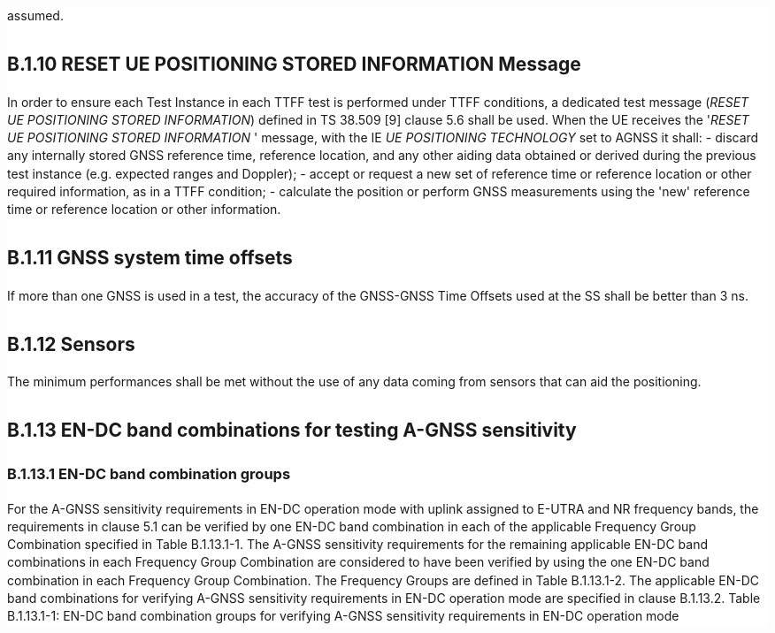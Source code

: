 assumed.
## B.1.10 RESET UE POSITIONING STORED INFORMATION Message
In order to ensure each Test Instance in each TTFF test is performed under
TTFF conditions, a dedicated test message (_RESET UE POSITIONING STORED
INFORMATION_) defined in TS 38.509 [9] clause 5.6 shall be used.
When the UE receives the \'_RESET UE POSITIONING STORED INFORMATION_ \'
message, with the IE _UE POSITIONING TECHNOLOGY_ set to AGNSS it shall:
\- discard any internally stored GNSS reference time, reference location, and
any other aiding data obtained or derived during the previous test instance
(e.g. expected ranges and Doppler);
\- accept or request a new set of reference time or reference location or
other required information, as in a TTFF condition;
\- calculate the position or perform GNSS measurements using the \'new\'
reference time or reference location or other information.
## B.1.11 GNSS system time offsets
If more than one GNSS is used in a test, the accuracy of the GNSS-GNSS Time
Offsets used at the SS shall be better than 3 ns.
## B.1.12 Sensors
The minimum performances shall be met without the use of any data coming from
sensors that can aid the positioning.
## B.1.13 EN-DC band combinations for testing A-GNSS sensitivity
### B.1.13.1 EN-DC band combination groups
For the A-GNSS sensitivity requirements in EN-DC operation mode with uplink
assigned to E-UTRA and NR frequency bands, the requirements in clause 5.1 can
be verified by one EN-DC band combination in each of the applicable Frequency
Group Combination specified in Table B.1.13.1-1. The A-GNSS sensitivity
requirements for the remaining applicable EN-DC band combinations in each
Frequency Group Combination are considered to have been verified by using the
one EN-DC band combination in each Frequency Group Combination. The Frequency
Groups are defined in Table B.1.13.1-2.
The applicable EN-DC band combinations for verifying A-GNSS sensitivity
requirements in EN-DC operation mode are specified in clause B.1.13.2.
Table B.1.13.1-1: EN-DC band combination groups for verifying A-GNSS
sensitivity requirements in EN-DC operation mode